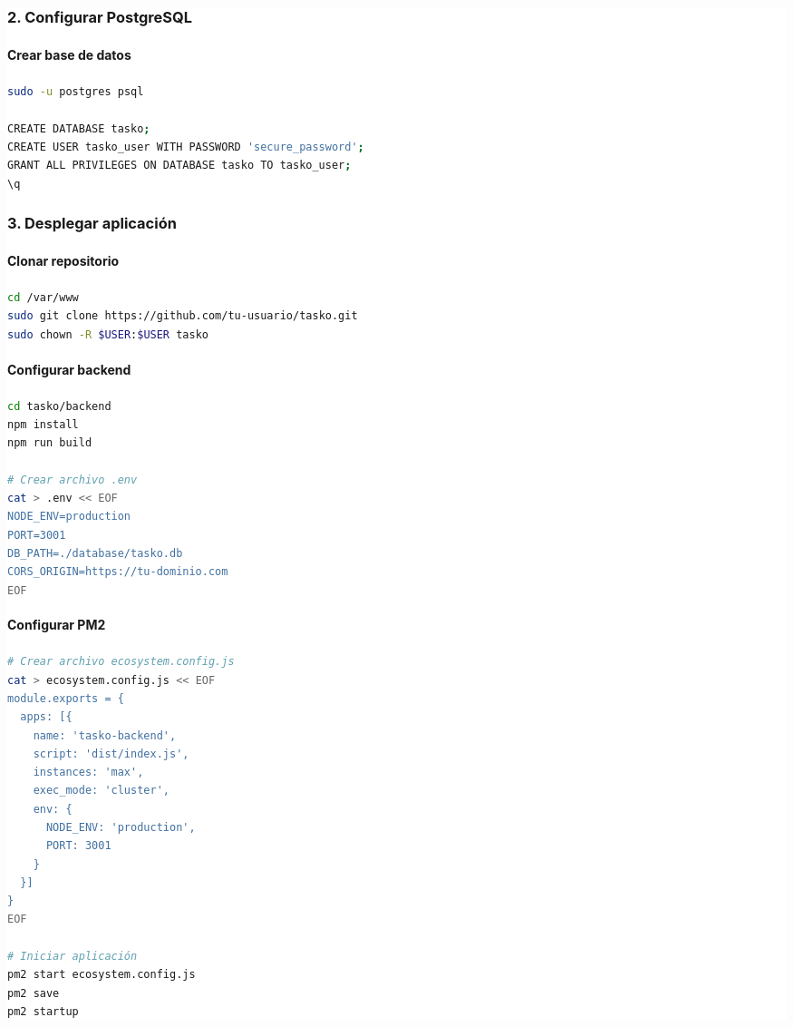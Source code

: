 ### 2. Configurar PostgreSQL

#### Crear base de datos
```bash
sudo -u postgres psql

CREATE DATABASE tasko;
CREATE USER tasko_user WITH PASSWORD 'secure_password';
GRANT ALL PRIVILEGES ON DATABASE tasko TO tasko_user;
\q
```

### 3. Desplegar aplicación

#### Clonar repositorio
```bash
cd /var/www
sudo git clone https://github.com/tu-usuario/tasko.git
sudo chown -R $USER:$USER tasko
```

#### Configurar backend
```bash
cd tasko/backend
npm install
npm run build

# Crear archivo .env
cat > .env << EOF
NODE_ENV=production
PORT=3001
DB_PATH=./database/tasko.db
CORS_ORIGIN=https://tu-dominio.com
EOF
```

#### Configurar PM2
```bash
# Crear archivo ecosystem.config.js
cat > ecosystem.config.js << EOF
module.exports = {
  apps: [{
    name: 'tasko-backend',
    script: 'dist/index.js',
    instances: 'max',
    exec_mode: 'cluster',
    env: {
      NODE_ENV: 'production',
      PORT: 3001
    }
  }]
}
EOF

# Iniciar aplicación
pm2 start ecosystem.config.js
pm2 save
pm2 startup
```
